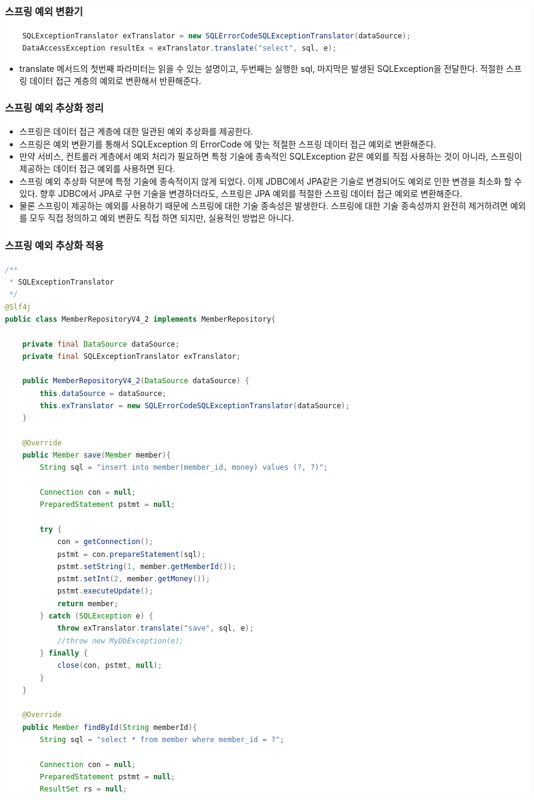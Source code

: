 ### 스프링 예외 변환기
```java
	SQLExceptionTranslator exTranslator = new SQLErrorCodeSQLExceptionTranslator(dataSource);
  	DataAccessException resultEx = exTranslator.translate("select", sql, e);
```
- translate 메서드의 첫번째 파라미터는 읽을 수 있는 설명이고, 두번째는 실행한 sql, 마지막은 발생된 SQLException을 전달한다. 적절한 스프링 데이터 접근 계층의 예외로 변환해서 반환해준다.

### 스프링 예외 추상화 정리
- 스프링은 데이터 접근 계층에 대한 일관된 예외 추상화를 제공한다.
- 스프링은 예외 변환기를 통해서 SQLException 의 ErrorCode 에 맞는 적절한 스프링 데이터 접근 예외로 변환해준다.
- 만약 서비스, 컨트롤러 계층에서 예외 처리가 필요하면 특정 기술에 종속적인 SQLException 같은 예외를 직접 사용하는 것이 아니라, 스프링이 제공하는 데이터 접근 예외를 사용하면 된다.
- 스프링 예외 추상화 덕분에 특정 기술에 종속적이지 않게 되었다. 이제 JDBC에서 JPA같은 기술로 변경되어도 예외로 인한 변경을 최소화 할 수 있다. 향후 JDBC에서 JPA로 구현 기술을 변경하더라도, 스프링은 JPA 예외를 적절한 스프링 데이터 접근 예외로 변환해준다.
- 물론 스프링이 제공하는 예외를 사용하기 때문에 스프링에 대한 기술 종속성은 발생한다. 스프링에 대한 기술 종속성까지 완전히 제거하려면 예외를 모두 직접 정의하고 예외 변환도 직접 하면 되지만, 실용적인 방법은 아니다.

### 스프링 예외 추상화 적용
```java
/**
 * SQLExceptionTranslator
 */
@Slf4j
public class MemberRepositoryV4_2 implements MemberRepository{

    private final DataSource dataSource;
    private final SQLExceptionTranslator exTranslator;

    public MemberRepositoryV4_2(DataSource dataSource) {
        this.dataSource = dataSource;
        this.exTranslator = new SQLErrorCodeSQLExceptionTranslator(dataSource);
    }

    @Override
    public Member save(Member member){
        String sql = "insert into member(member_id, money) values (?, ?)";

        Connection con = null;
        PreparedStatement pstmt = null;

        try {
            con = getConnection();
            pstmt = con.prepareStatement(sql);
            pstmt.setString(1, member.getMemberId());
            pstmt.setInt(2, member.getMoney());
            pstmt.executeUpdate();
            return member;
        } catch (SQLException e) {
            throw exTranslator.translate("save", sql, e);
            //throw new MyDbException(e);
        } finally {
            close(con, pstmt, null);
        }
    }

    @Override
    public Member findById(String memberId){
        String sql = "select * from member where member_id = ?";

        Connection con = null;
        PreparedStatement pstmt = null;
        ResultSet rs = null;
```
